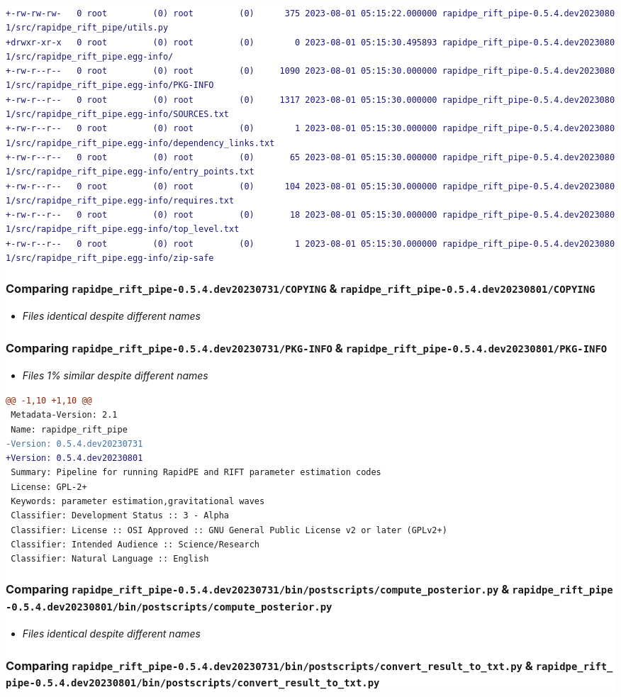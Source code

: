 ```diff
+-rw-rw-rw-   0 root         (0) root         (0)      375 2023-08-01 05:15:22.000000 rapidpe_rift_pipe-0.5.4.dev20230801/src/rapidpe_rift_pipe/utils.py
+drwxr-xr-x   0 root         (0) root         (0)        0 2023-08-01 05:15:30.495893 rapidpe_rift_pipe-0.5.4.dev20230801/src/rapidpe_rift_pipe.egg-info/
+-rw-r--r--   0 root         (0) root         (0)     1090 2023-08-01 05:15:30.000000 rapidpe_rift_pipe-0.5.4.dev20230801/src/rapidpe_rift_pipe.egg-info/PKG-INFO
+-rw-r--r--   0 root         (0) root         (0)     1317 2023-08-01 05:15:30.000000 rapidpe_rift_pipe-0.5.4.dev20230801/src/rapidpe_rift_pipe.egg-info/SOURCES.txt
+-rw-r--r--   0 root         (0) root         (0)        1 2023-08-01 05:15:30.000000 rapidpe_rift_pipe-0.5.4.dev20230801/src/rapidpe_rift_pipe.egg-info/dependency_links.txt
+-rw-r--r--   0 root         (0) root         (0)       65 2023-08-01 05:15:30.000000 rapidpe_rift_pipe-0.5.4.dev20230801/src/rapidpe_rift_pipe.egg-info/entry_points.txt
+-rw-r--r--   0 root         (0) root         (0)      104 2023-08-01 05:15:30.000000 rapidpe_rift_pipe-0.5.4.dev20230801/src/rapidpe_rift_pipe.egg-info/requires.txt
+-rw-r--r--   0 root         (0) root         (0)       18 2023-08-01 05:15:30.000000 rapidpe_rift_pipe-0.5.4.dev20230801/src/rapidpe_rift_pipe.egg-info/top_level.txt
+-rw-r--r--   0 root         (0) root         (0)        1 2023-08-01 05:15:30.000000 rapidpe_rift_pipe-0.5.4.dev20230801/src/rapidpe_rift_pipe.egg-info/zip-safe
```

### Comparing `rapidpe_rift_pipe-0.5.4.dev20230731/COPYING` & `rapidpe_rift_pipe-0.5.4.dev20230801/COPYING`

 * *Files identical despite different names*

### Comparing `rapidpe_rift_pipe-0.5.4.dev20230731/PKG-INFO` & `rapidpe_rift_pipe-0.5.4.dev20230801/PKG-INFO`

 * *Files 1% similar despite different names*

```diff
@@ -1,10 +1,10 @@
 Metadata-Version: 2.1
 Name: rapidpe_rift_pipe
-Version: 0.5.4.dev20230731
+Version: 0.5.4.dev20230801
 Summary: Pipeline for running RapidPE and RIFT parameter estimation codes
 License: GPL-2+
 Keywords: parameter estimation,gravitational waves
 Classifier: Development Status :: 3 - Alpha
 Classifier: License :: OSI Approved :: GNU General Public License v2 or later (GPLv2+)
 Classifier: Intended Audience :: Science/Research
 Classifier: Natural Language :: English
```

### Comparing `rapidpe_rift_pipe-0.5.4.dev20230731/bin/postscripts/compute_posterior.py` & `rapidpe_rift_pipe-0.5.4.dev20230801/bin/postscripts/compute_posterior.py`

 * *Files identical despite different names*

### Comparing `rapidpe_rift_pipe-0.5.4.dev20230731/bin/postscripts/convert_result_to_txt.py` & `rapidpe_rift_pipe-0.5.4.dev20230801/bin/postscripts/convert_result_to_txt.py`
